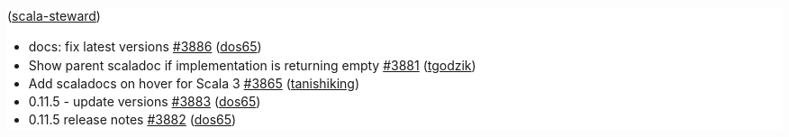  ([scala-steward](https://github.com/scala-steward))
- docs: fix latest versions
  [\#3886](https://github.com/scalameta/metals/pull/3886)
  ([dos65](https://github.com/dos65))
- Show parent scaladoc if implementation is returning empty
  [\#3881](https://github.com/scalameta/metals/pull/3881)
  ([tgodzik](https://github.com/tgodzik))
- Add scaladocs on hover for Scala 3
  [\#3865](https://github.com/scalameta/metals/pull/3865)
  ([tanishiking](https://github.com/tanishiking))
- 0.11.5 - update versions
  [\#3883](https://github.com/scalameta/metals/pull/3883)
  ([dos65](https://github.com/dos65))
- 0.11.5 release notes
  [\#3882](https://github.com/scalameta/metals/pull/3882)
  ([dos65](https://github.com/dos65))
